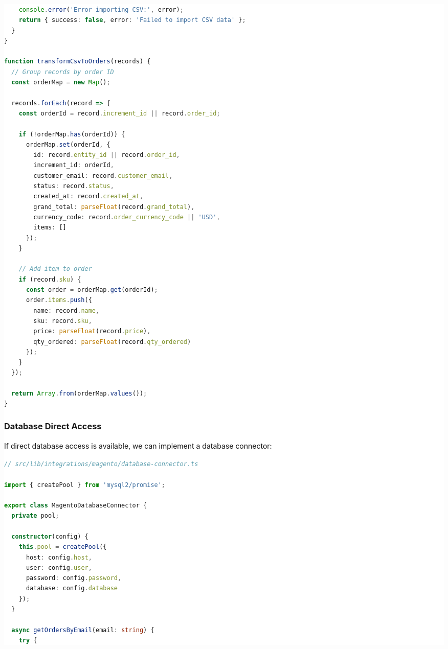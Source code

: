 ```typescript
    console.error('Error importing CSV:', error);
    return { success: false, error: 'Failed to import CSV data' };
  }
}

function transformCsvToOrders(records) {
  // Group records by order ID
  const orderMap = new Map();
  
  records.forEach(record => {
    const orderId = record.increment_id || record.order_id;
    
    if (!orderMap.has(orderId)) {
      orderMap.set(orderId, {
        id: record.entity_id || record.order_id,
        increment_id: orderId,
        customer_email: record.customer_email,
        status: record.status,
        created_at: record.created_at,
        grand_total: parseFloat(record.grand_total),
        currency_code: record.order_currency_code || 'USD',
        items: []
      });
    }
    
    // Add item to order
    if (record.sku) {
      const order = orderMap.get(orderId);
      order.items.push({
        name: record.name,
        sku: record.sku,
        price: parseFloat(record.price),
        qty_ordered: parseFloat(record.qty_ordered)
      });
    }
  });
  
  return Array.from(orderMap.values());
}
```

### Database Direct Access

If direct database access is available, we can implement a database connector:

```typescript
// src/lib/integrations/magento/database-connector.ts

import { createPool } from 'mysql2/promise';

export class MagentoDatabaseConnector {
  private pool;
  
  constructor(config) {
    this.pool = createPool({
      host: config.host,
      user: config.user,
      password: config.password,
      database: config.database
    });
  }
  
  async getOrdersByEmail(email: string) {
    try {
```